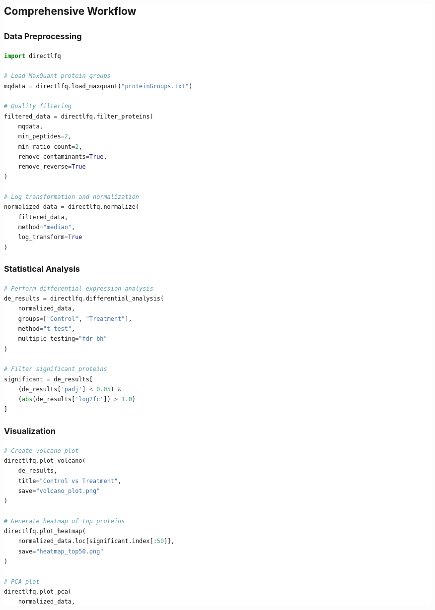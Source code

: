 ## Comprehensive Workflow

### Data Preprocessing

```python
import directlfq

# Load MaxQuant protein groups
mqdata = directlfq.load_maxquant("proteinGroups.txt")

# Quality filtering
filtered_data = directlfq.filter_proteins(
    mqdata,
    min_peptides=2,
    min_ratio_count=2,
    remove_contaminants=True,
    remove_reverse=True
)

# Log transformation and normalization
normalized_data = directlfq.normalize(
    filtered_data,
    method="median",
    log_transform=True
)
```

### Statistical Analysis

```python
# Perform differential expression analysis
de_results = directlfq.differential_analysis(
    normalized_data,
    groups=["Control", "Treatment"],
    method="t-test",
    multiple_testing="fdr_bh"
)

# Filter significant proteins
significant = de_results[
    (de_results['padj'] < 0.05) & 
    (abs(de_results['log2fc']) > 1.0)
]
```

### Visualization

```python
# Create volcano plot
directlfq.plot_volcano(
    de_results,
    title="Control vs Treatment",
    save="volcano_plot.png"
)

# Generate heatmap of top proteins
directlfq.plot_heatmap(
    normalized_data.loc[significant.index[:50]],
    save="heatmap_top50.png"
)

# PCA plot
directlfq.plot_pca(
    normalized_data,
```